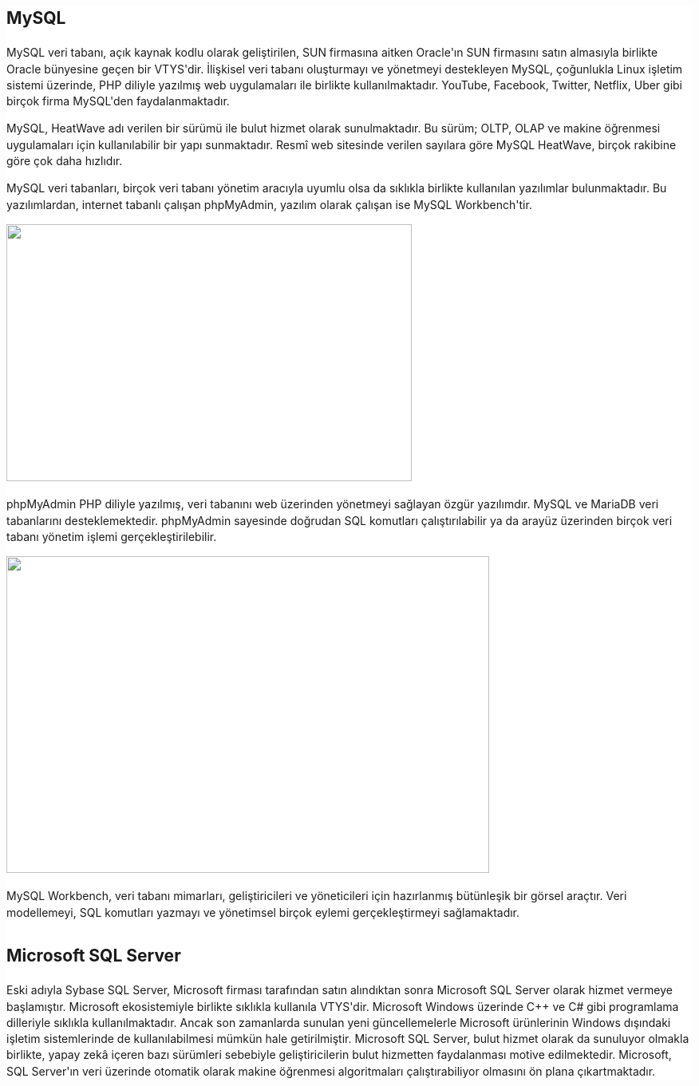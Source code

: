 ## MySQL

MySQL veri tabanı, açık kaynak kodlu olarak geliştirilen, SUN
firmasına aitken Oracle'ın SUN firmasını satın almasıyla birlikte
Oracle bünyesine geçen bir VTYS'dir. İlişkisel veri tabanı oluşturmayı
ve yönetmeyi destekleyen MySQL, çoğunlukla Linux işletim sistemi
üzerinde, PHP diliyle yazılmış web uygulamaları ile birlikte
kullanılmaktadır. YouTube, Facebook, Twitter, Netflix, Uber gibi
birçok firma MySQL'den faydalanmaktadır.
>
MySQL, HeatWave adı verilen bir sürümü ile bulut hizmet olarak
sunulmaktadır. Bu sürüm; OLTP, OLAP ve makine öğrenmesi uygulamaları
için kullanılabilir bir yapı sunmaktadır. Resmî web sitesinde verilen
sayılara göre MySQL HeatWave, birçok rakibine göre çok daha hızlıdır.
>
MySQL veri tabanları, birçok veri tabanı yönetim aracıyla uyumlu olsa
da sıklıkla birlikte kullanılan yazılımlar bulunmaktadır. Bu
yazılımlardan, internet tabanlı çalışan phpMyAdmin, yazılım olarak
çalışan ise MySQL Workbench'tir.

<img src="./media/image4.jpeg"
style="width:5.29167in;height:3.35417in" />

phpMyAdmin PHP diliyle yazılmış, veri tabanını web üzerinden yönetmeyi
sağlayan özgür yazılımdır. MySQL ve MariaDB veri tabanlarını
desteklemektedir. phpMyAdmin sayesinde doğrudan SQL komutları
çalıştırılabilir ya da arayüz üzerinden birçok veri tabanı yönetim
işlemi gerçekleştirilebilir.
>
<img src="./media/image5.jpeg"
style="width:6.30208in;height:4.13542in" />
>
MySQL Workbench, veri tabanı mimarları, geliştiricileri ve
yöneticileri için hazırlanmış bütünleşik bir görsel araçtır. Veri
modellemeyi, SQL komutları yazmayı ve yönetimsel birçok eylemi
gerçekleştirmeyi sağlamaktadır.

## Microsoft SQL Server

Eski adıyla Sybase SQL Server, Microsoft firması tarafından satın
alındıktan sonra Microsoft SQL Server olarak hizmet vermeye
başlamıştır. Microsoft ekosistemiyle birlikte sıklıkla kullanıla
VTYS'dir. Microsoft Windows üzerinde C++ ve C# gibi programlama
dilleriyle sıklıkla kullanılmaktadır. Ancak son zamanlarda sunulan
yeni güncellemelerle Microsoft ürünlerinin Windows dışındaki işletim
sistemlerinde de kullanılabilmesi mümkün hale getirilmiştir. Microsoft
SQL Server, bulut hizmet olarak da sunuluyor olmakla birlikte, yapay
zekâ içeren bazı sürümleri sebebiyle geliştiricilerin bulut hizmetten
faydalanması motive edilmektedir. Microsoft, SQL Server'ın veri
üzerinde otomatik olarak makine öğrenmesi algoritmaları
çalıştırabiliyor olmasını ön plana çıkartmaktadır.
